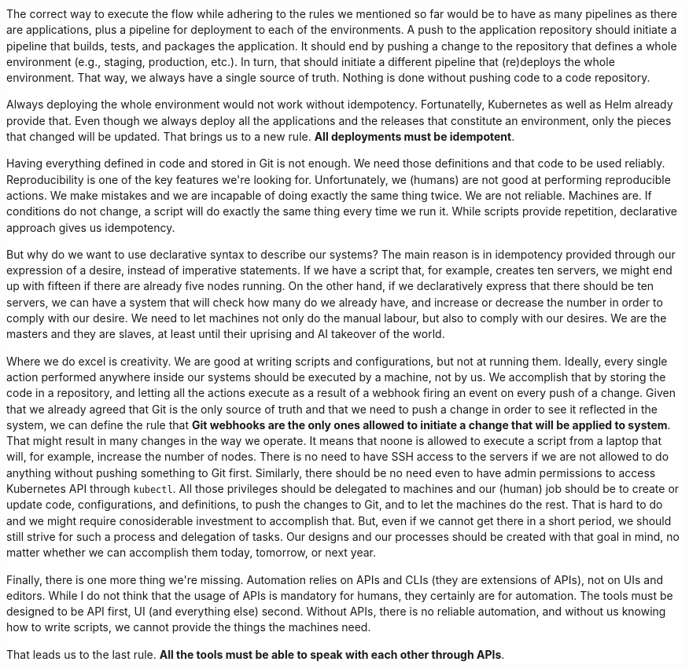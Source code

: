 The correct way to execute the flow while adhering to the rules we mentioned so far would be to have as many pipelines as there are applications, plus a pipeline for deployment to each of the environments. A push to the application repository should initiate a pipeline that builds, tests, and packages the application. It should end by pushing a change to the repository that defines a whole environment (e.g., staging, production, etc.). In turn, that should initiate a different pipeline that (re)deploys the whole environment. That way, we always have a single source of truth. Nothing is done without pushing code to a code repository.

Always deploying the whole environment would not work without idempotency. Fortunatelly, Kubernetes as well as Helm already provide that. Even though we always deploy all the applications and the releases that constitute an environment, only the pieces that changed will be updated. That brings us to a new rule. **All deployments must be idempotent**.

Having everything defined in code and stored in Git is not enough. We need those definitions and that code to be used reliably. Reproducibility is one of the key features we're looking for. Unfortunately, we (humans) are not good at performing reproducible actions. We make mistakes and we are incapable of doing exactly the same thing twice. We are not reliable. Machines are. If conditions do not change, a script will do exactly the same thing every time we run it. While scripts provide repetition, declarative approach gives us idempotency.

But why do we want to use declarative syntax to describe our systems? The main reason is in idempotency provided through our expression of a desire, instead of imperative statements. If we have a script that, for example, creates ten servers, we might end up with fifteen if there are already five nodes running. On the other hand, if we declaratively express that there should be ten servers, we can have a system that will check how many do we already have, and increase or decrease the number in order to comply with our desire. We need to let machines not only do the manual labour, but also to comply with our desires. We are the masters and they are slaves, at least until their uprising and AI takeover of the world.

Where we do excel is creativity. We are good at writing scripts and configurations, but not at running them. Ideally, every single action performed anywhere inside our systems should be executed by a machine, not by us. We accomplish that by storing the code in a repository, and letting all the actions execute as a result of a webhook firing an event on every push of a change. Given that we already agreed that Git is the only source of truth and that we need to push a change in order to see it reflected in the system, we can define the rule that **Git webhooks are the only ones allowed to initiate a change that will be applied to system**. That might result in many changes in the way we operate. It means that noone is allowed to execute a script from a laptop that will, for example, increase the number of nodes. There is no need to have SSH access to the servers if we are not allowed to do anything without pushing something to Git first. Similarly, there should be no need even to have admin permissions to access Kubernetes API through `kubectl`. All those privileges should be delegated to machines and our (human) job should be to create or update code, configurations, and definitions, to push the changes to Git, and to let the machines do the rest. That is hard to do and we might require conosiderable investment to accomplish that. But, even if we cannot get there in a short period, we should still strive for such a process and delegation of tasks. Our designs and our processes should be created with that goal in mind, no matter whether we can accomplish them today, tomorrow, or next year.

Finally, there is one more thing we're missing. Automation relies on APIs and CLIs (they are extensions of APIs), not on UIs and editors. While I do not think that the usage of APIs is mandatory for humans, they certainly are for automation. The tools must be designed to be API first, UI (and everything else) second. Without APIs, there is no reliable automation, and without us knowing how to write scripts, we cannot provide the things the machines need.

That leads us to the last rule. **All the tools must be able to speak with each other through APIs**.

